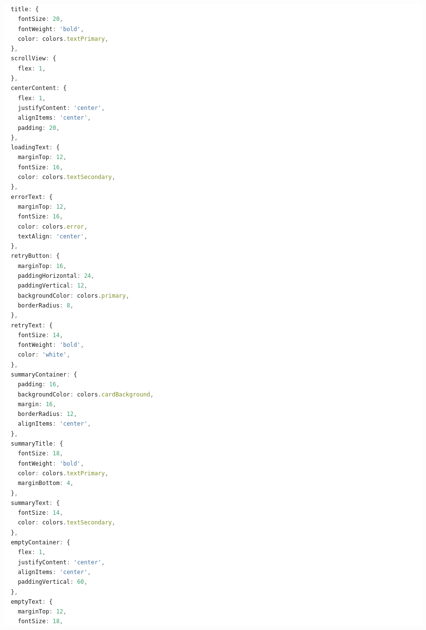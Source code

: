 ```typescript
  title: {
    fontSize: 20,
    fontWeight: 'bold',
    color: colors.textPrimary,
  },
  scrollView: {
    flex: 1,
  },
  centerContent: {
    flex: 1,
    justifyContent: 'center',
    alignItems: 'center',
    padding: 20,
  },
  loadingText: {
    marginTop: 12,
    fontSize: 16,
    color: colors.textSecondary,
  },
  errorText: {
    marginTop: 12,
    fontSize: 16,
    color: colors.error,
    textAlign: 'center',
  },
  retryButton: {
    marginTop: 16,
    paddingHorizontal: 24,
    paddingVertical: 12,
    backgroundColor: colors.primary,
    borderRadius: 8,
  },
  retryText: {
    fontSize: 14,
    fontWeight: 'bold',
    color: 'white',
  },
  summaryContainer: {
    padding: 16,
    backgroundColor: colors.cardBackground,
    margin: 16,
    borderRadius: 12,
    alignItems: 'center',
  },
  summaryTitle: {
    fontSize: 18,
    fontWeight: 'bold',
    color: colors.textPrimary,
    marginBottom: 4,
  },
  summaryText: {
    fontSize: 14,
    color: colors.textSecondary,
  },
  emptyContainer: {
    flex: 1,
    justifyContent: 'center',
    alignItems: 'center',
    paddingVertical: 60,
  },
  emptyText: {
    marginTop: 12,
    fontSize: 18,
```